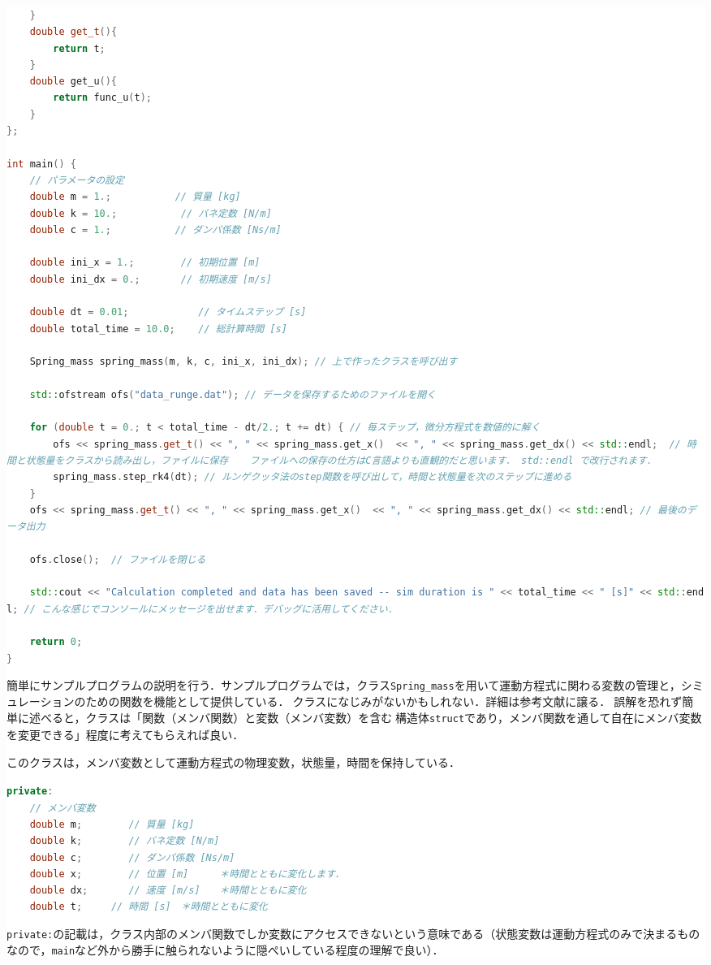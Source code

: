 ```cpp :example1.cpp
    }
    double get_t(){
        return t;
    }
    double get_u(){
        return func_u(t);
    }
};

int main() {
    // パラメータの設定
    double m = 1.;           // 質量 [kg]
    double k = 10.;           // バネ定数 [N/m]   
    double c = 1.;           // ダンパ係数 [Ns/m]  

    double ini_x = 1.;        // 初期位置 [m]
    double ini_dx = 0.;       // 初期速度 [m/s]
    
    double dt = 0.01;            // タイムステップ [s]
    double total_time = 10.0;    // 総計算時間 [s]

    Spring_mass spring_mass(m, k, c, ini_x, ini_dx); // 上で作ったクラスを呼び出す

    std::ofstream ofs("data_runge.dat"); // データを保存するためのファイルを開く

    for (double t = 0.; t < total_time - dt/2.; t += dt) { // 毎ステップ，微分方程式を数値的に解く
        ofs << spring_mass.get_t() << ", " << spring_mass.get_x()  << ", " << spring_mass.get_dx() << std::endl;  // 時間と状態量をクラスから読み出し，ファイルに保存  　ファイルへの保存の仕方はC言語よりも直観的だと思います． std::endl で改行されます．
        spring_mass.step_rk4(dt); // ルンゲクッタ法のstep関数を呼び出して，時間と状態量を次のステップに進める
    }
    ofs << spring_mass.get_t() << ", " << spring_mass.get_x()  << ", " << spring_mass.get_dx() << std::endl; // 最後のデータ出力

    ofs.close();  // ファイルを閉じる

    std::cout << "Calculation completed and data has been saved -- sim duration is " << total_time << " [s]" << std::endl; // こんな感じでコンソールにメッセージを出せます．デバッグに活用してください．

    return 0;
}

```
簡単にサンプルプログラムの説明を行う．サンプルプログラムでは，クラス`Spring_mass`を用いて運動方程式に関わる変数の管理と，シミュレーションのための関数を機能として提供している．
クラスになじみがないかもしれない．詳細は参考文献に譲る．
誤解を恐れず簡単に述べると，クラスは「関数（メンバ関数）と変数（メンバ変数）を含む 構造体`struct`であり，メンバ関数を通して自在にメンバ変数を変更できる」程度に考えてもらえれば良い．

このクラスは，メンバ変数として運動方程式の物理変数，状態量，時間を保持している．
```cpp
private: 
    // メンバ変数
    double m;        // 質量 [kg]
    double k;        // バネ定数 [N/m]   
    double c;        // ダンパ係数 [Ns/m]  
    double x;        // 位置 [m]  　　＊時間とともに変化します．
    double dx;       // 速度 [m/s]　　＊時間とともに変化　
    double t;     // 時間 [s]　＊時間とともに変化
```
`private:`の記載は，クラス内部のメンバ関数でしか変数にアクセスできないという意味である（状態変数は運動方程式のみで決まるものなので，`main`など外から勝手に触られないように隠ぺいしている程度の理解で良い）．
